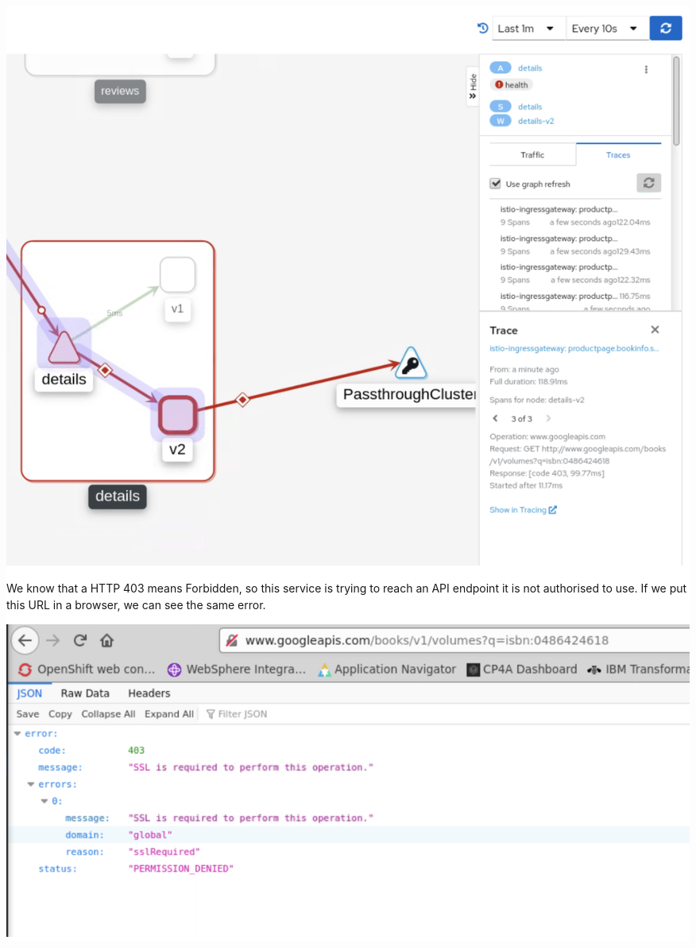 ![](img/kiali-details-v2-failed-trace.png)

We know that a HTTP 403 means Forbidden, so this service is trying to reach an API endpoint it is not authorised to use. If we put this URL in a browser, we can see the same error.

![](img/403-error.png)
